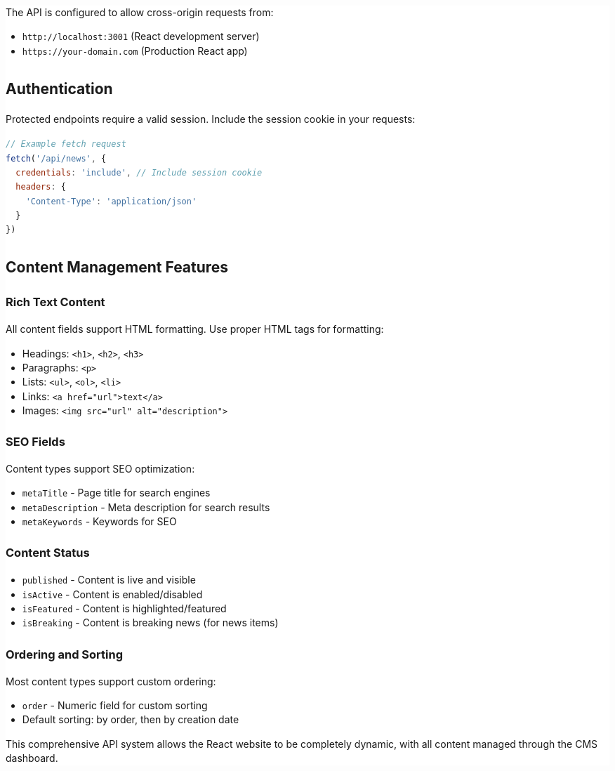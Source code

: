 The API is configured to allow cross-origin requests from:
- `http://localhost:3001` (React development server)
- `https://your-domain.com` (Production React app)

## Authentication

Protected endpoints require a valid session. Include the session cookie in your requests:

```javascript
// Example fetch request
fetch('/api/news', {
  credentials: 'include', // Include session cookie
  headers: {
    'Content-Type': 'application/json'
  }
})
```

## Content Management Features

### Rich Text Content
All content fields support HTML formatting. Use proper HTML tags for formatting:
- Headings: `<h1>`, `<h2>`, `<h3>`
- Paragraphs: `<p>`
- Lists: `<ul>`, `<ol>`, `<li>`
- Links: `<a href="url">text</a>`
- Images: `<img src="url" alt="description">`

### SEO Fields
Content types support SEO optimization:
- `metaTitle` - Page title for search engines
- `metaDescription` - Meta description for search results
- `metaKeywords` - Keywords for SEO

### Content Status
- `published` - Content is live and visible
- `isActive` - Content is enabled/disabled
- `isFeatured` - Content is highlighted/featured
- `isBreaking` - Content is breaking news (for news items)

### Ordering and Sorting
Most content types support custom ordering:
- `order` - Numeric field for custom sorting
- Default sorting: by order, then by creation date

This comprehensive API system allows the React website to be completely dynamic, with all content managed through the CMS dashboard.
